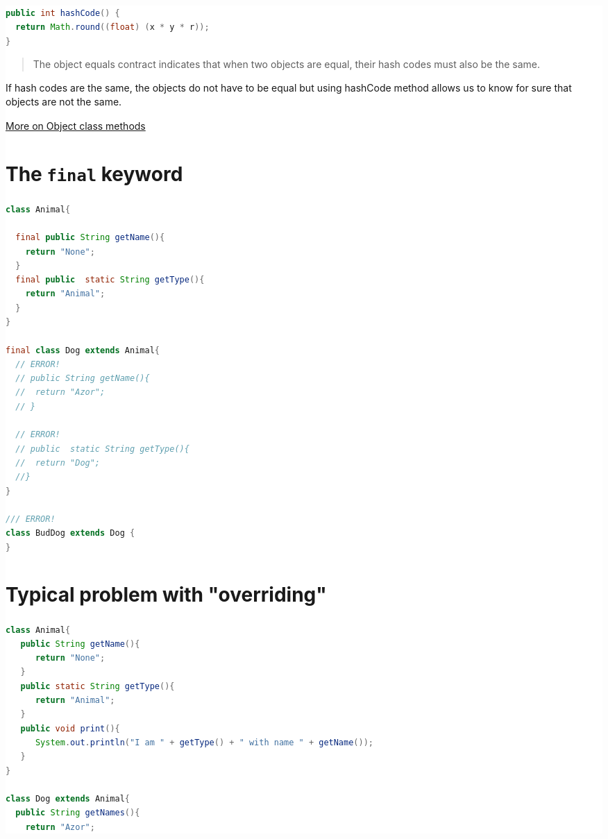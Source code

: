 
```java
public int hashCode() {
  return Math.round((float) (x * y * r));
}
```

>  The object equals contract indicates that when two objects are equal, 
>  their hash codes must also be the same.

If hash codes are the same, the objects do not have to be equal 
but using hashCode method allows us to know for sure that objects are not the same.
    

[More on Object class methods](https://docs.oracle.com/javase/tutorial/java/IandI/objectclass.html)


# The **`final`** keyword

```java 
class Animal{

  final public String getName(){
    return "None";
  }
  final public  static String getType(){
    return "Animal";
  }
}

final class Dog extends Animal{
  // ERROR!
  // public String getName(){
  //  return "Azor";
  // }
  
  // ERROR!
  // public  static String getType(){
  //  return "Dog";
  //} 
}

/// ERROR!
class BudDog extends Dog {
}

```

# Typical problem with "overriding"

```java 
class Animal{
   public String getName(){
      return "None";
   }
   public static String getType(){
      return "Animal";
   }
   public void print(){
      System.out.println("I am " + getType() + " with name " + getName());
   }
}

class Dog extends Animal{
  public String getNames(){
    return "Azor";  
```